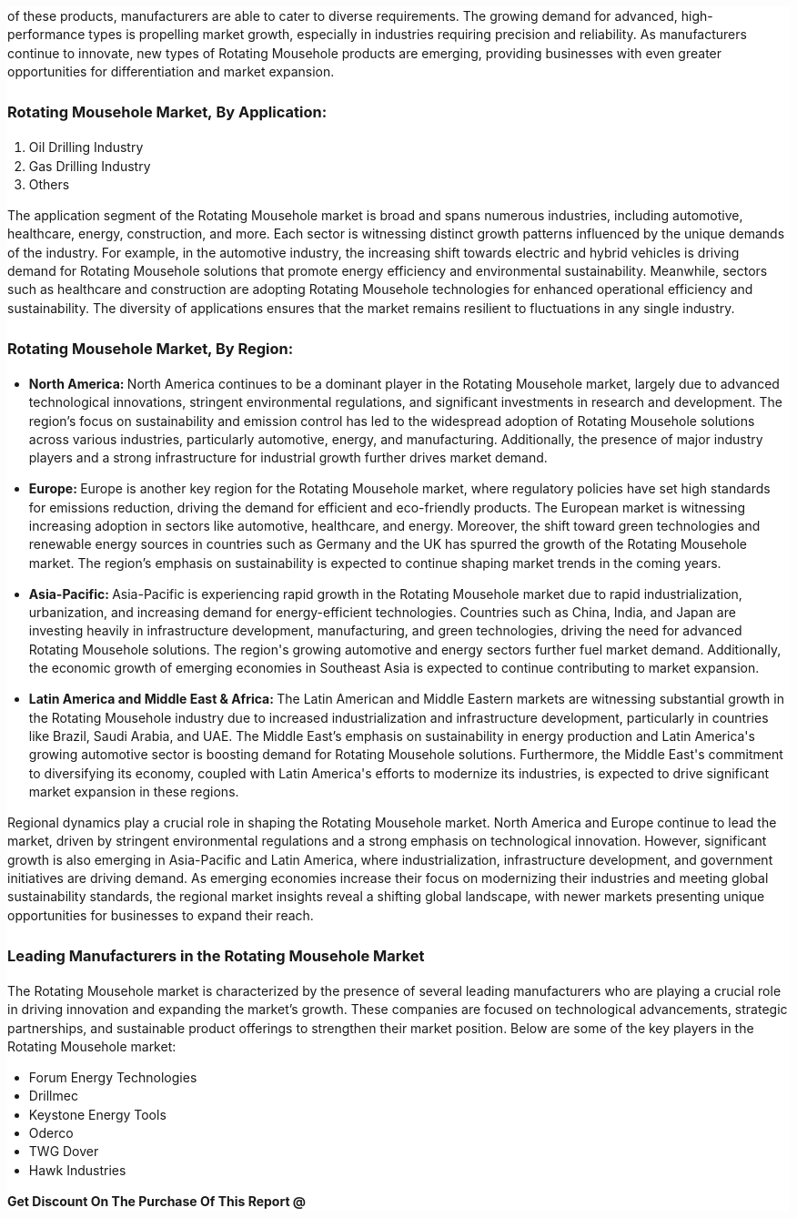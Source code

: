 of these products, manufacturers are able to cater to diverse requirements. The growing demand for advanced, high-performance types is propelling market growth, especially in industries requiring precision and reliability. As manufacturers continue to innovate, new types of Rotating Mousehole products are emerging, providing businesses with even greater opportunities for differentiation and market expansion.</p><h3>Rotating Mousehole Market,&nbsp;By Application:</h3><ol><li>Oil Drilling Industry<li> Gas Drilling Industry<li> Others</li></ol><p>The application segment of the Rotating Mousehole market is broad and spans numerous industries, including automotive, healthcare, energy, construction, and more. Each sector is witnessing distinct growth patterns influenced by the unique demands of the industry. For example, in the automotive industry, the increasing shift towards electric and hybrid vehicles is driving demand for Rotating Mousehole solutions that promote energy efficiency and environmental sustainability. Meanwhile, sectors such as healthcare and construction are adopting Rotating Mousehole technologies for enhanced operational efficiency and sustainability. The diversity of applications ensures that the market remains resilient to fluctuations in any single industry.</p><h3>Rotating Mousehole Market, By Region:</h3><ul><li><p><strong>North America:&nbsp;</strong>North America continues to be a dominant player in the Rotating Mousehole market, largely due to advanced technological innovations, stringent environmental regulations, and significant investments in research and development. The region&rsquo;s focus on sustainability and emission control has led to the widespread adoption of Rotating Mousehole solutions across various industries, particularly automotive, energy, and manufacturing. Additionally, the presence of major industry players and a strong infrastructure for industrial growth further drives market demand.</p></li><li><p><strong><strong>Europe:&nbsp;</strong></strong>Europe is another key region for the Rotating Mousehole market, where regulatory policies have set high standards for emissions reduction, driving the demand for efficient and eco-friendly products. The European market is witnessing increasing adoption in sectors like automotive, healthcare, and energy. Moreover, the shift toward green technologies and renewable energy sources in countries such as Germany and the UK has spurred the growth of the Rotating Mousehole market. The region&rsquo;s emphasis on sustainability is expected to continue shaping market trends in the coming years.</p></li><li><p><strong><strong>Asia-Pacific:&nbsp;</strong></strong>Asia-Pacific is experiencing rapid growth in the Rotating Mousehole market due to rapid industrialization, urbanization, and increasing demand for energy-efficient technologies. Countries such as China, India, and Japan are investing heavily in infrastructure development, manufacturing, and green technologies, driving the need for advanced Rotating Mousehole solutions. The region's growing automotive and energy sectors further fuel market demand. Additionally, the economic growth of emerging economies in Southeast Asia is expected to continue contributing to market expansion.</p></li><li><p><strong><strong>Latin America and Middle East &amp; Africa:&nbsp;</strong></strong>The Latin American and Middle Eastern markets are witnessing substantial growth in the Rotating Mousehole industry due to increased industrialization and infrastructure development, particularly in countries like Brazil, Saudi Arabia, and UAE. The Middle East&rsquo;s emphasis on sustainability in energy production and Latin America's growing automotive sector is boosting demand for Rotating Mousehole solutions. Furthermore, the Middle East's commitment to diversifying its economy, coupled with Latin America's efforts to modernize its industries, is expected to drive significant market expansion in these regions.</p></li></ul><p>Regional dynamics play a crucial role in shaping the Rotating Mousehole market. North America and Europe continue to lead the market, driven by stringent environmental regulations and a strong emphasis on technological innovation. However, significant growth is also emerging in Asia-Pacific and Latin America, where industrialization, infrastructure development, and government initiatives are driving demand. As emerging economies increase their focus on modernizing their industries and meeting global sustainability standards, the regional market insights reveal a shifting global landscape, with newer markets presenting unique opportunities for businesses to expand their reach.</p><h3><strong>Leading Manufacturers in the Rotating Mousehole Market</strong></h3><p>The Rotating Mousehole market is characterized by the presence of several leading manufacturers who are playing a crucial role in driving innovation and expanding the market&rsquo;s growth. These companies are focused on technological advancements, strategic partnerships, and sustainable product offerings to strengthen their market position. Below are some of the key players in the Rotating Mousehole market:</p></div><div class="article-main__content" data-test-id="publishing-text-block"><ul><li><span class="">Forum Energy Technologies<li> Drillmec<li> Keystone Energy Tools<li> Oderco<li> TWG Dover<li> Hawk Industries</span></li></ul></div><div class="article-main__content" data-test-id="publishing-text-block"><p><span class="font-[700]"><strong>Get Discount On The Purchase Of This Report @</strong>